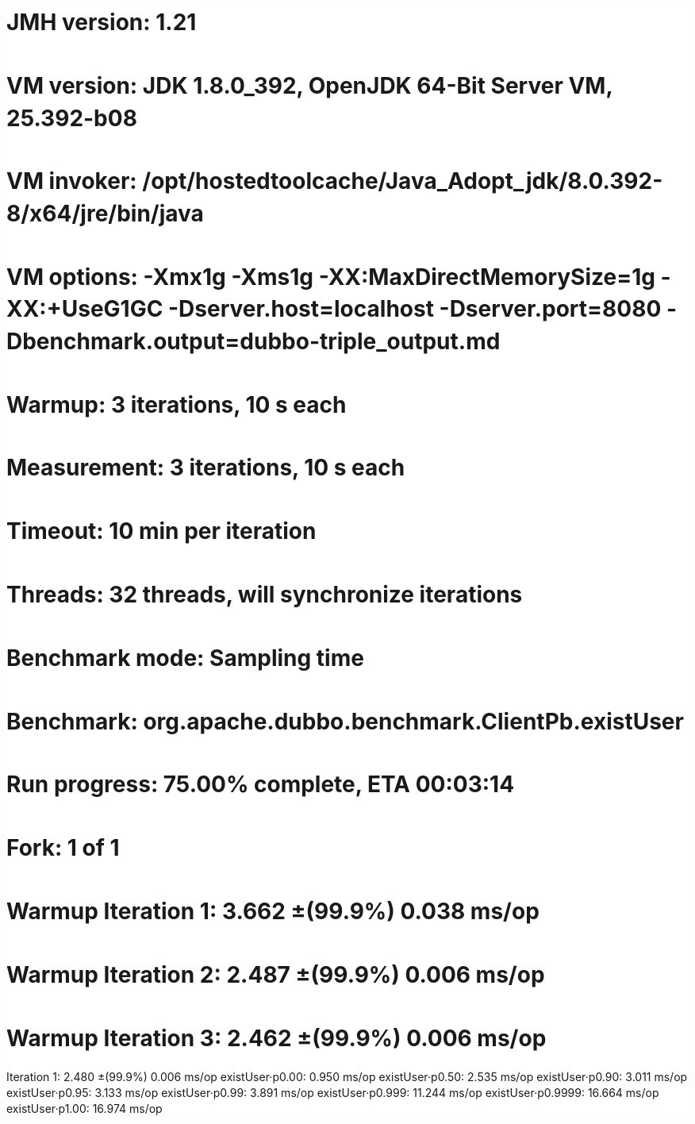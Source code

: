 
# JMH version: 1.21
# VM version: JDK 1.8.0_392, OpenJDK 64-Bit Server VM, 25.392-b08
# VM invoker: /opt/hostedtoolcache/Java_Adopt_jdk/8.0.392-8/x64/jre/bin/java
# VM options: -Xmx1g -Xms1g -XX:MaxDirectMemorySize=1g -XX:+UseG1GC -Dserver.host=localhost -Dserver.port=8080 -Dbenchmark.output=dubbo-triple_output.md
# Warmup: 3 iterations, 10 s each
# Measurement: 3 iterations, 10 s each
# Timeout: 10 min per iteration
# Threads: 32 threads, will synchronize iterations
# Benchmark mode: Sampling time
# Benchmark: org.apache.dubbo.benchmark.ClientPb.existUser

# Run progress: 75.00% complete, ETA 00:03:14
# Fork: 1 of 1
# Warmup Iteration   1: 3.662 ±(99.9%) 0.038 ms/op
# Warmup Iteration   2: 2.487 ±(99.9%) 0.006 ms/op
# Warmup Iteration   3: 2.462 ±(99.9%) 0.006 ms/op
Iteration   1: 2.480 ±(99.9%) 0.006 ms/op
                 existUser·p0.00:   0.950 ms/op
                 existUser·p0.50:   2.535 ms/op
                 existUser·p0.90:   3.011 ms/op
                 existUser·p0.95:   3.133 ms/op
                 existUser·p0.99:   3.891 ms/op
                 existUser·p0.999:  11.244 ms/op
                 existUser·p0.9999: 16.664 ms/op
                 existUser·p1.00:   16.974 ms/op

